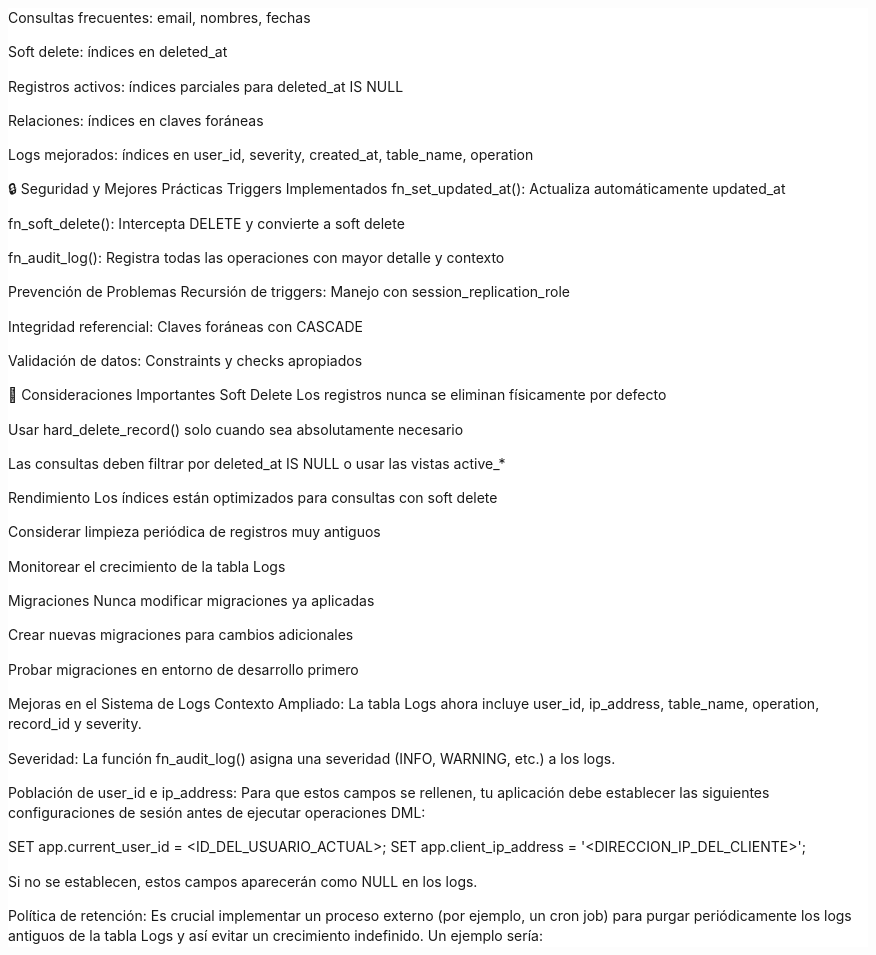 Consultas frecuentes: email, nombres, fechas

Soft delete: índices en deleted_at

Registros activos: índices parciales para deleted_at IS NULL

Relaciones: índices en claves foráneas

Logs mejorados: índices en user_id, severity, created_at, table_name, operation

🔒 Seguridad y Mejores Prácticas
Triggers Implementados
fn_set_updated_at(): Actualiza automáticamente updated_at

fn_soft_delete(): Intercepta DELETE y convierte a soft delete

fn_audit_log(): Registra todas las operaciones con mayor detalle y contexto

Prevención de Problemas
Recursión de triggers: Manejo con session_replication_role

Integridad referencial: Claves foráneas con CASCADE

Validación de datos: Constraints y checks apropiados

🚨 Consideraciones Importantes
Soft Delete
Los registros nunca se eliminan físicamente por defecto

Usar hard_delete_record() solo cuando sea absolutamente necesario

Las consultas deben filtrar por deleted_at IS NULL o usar las vistas active_*

Rendimiento
Los índices están optimizados para consultas con soft delete

Considerar limpieza periódica de registros muy antiguos

Monitorear el crecimiento de la tabla Logs

Migraciones
Nunca modificar migraciones ya aplicadas

Crear nuevas migraciones para cambios adicionales

Probar migraciones en entorno de desarrollo primero

Mejoras en el Sistema de Logs
Contexto Ampliado: La tabla Logs ahora incluye user_id, ip_address, table_name, operation, record_id y severity.

Severidad: La función fn_audit_log() asigna una severidad (INFO, WARNING, etc.) a los logs.

Población de user_id e ip_address: Para que estos campos se rellenen, tu aplicación debe establecer las siguientes configuraciones de sesión antes de ejecutar operaciones DML:

SET app.current_user_id = <ID_DEL_USUARIO_ACTUAL>;
SET app.client_ip_address = '<DIRECCION_IP_DEL_CLIENTE>';

Si no se establecen, estos campos aparecerán como NULL en los logs.

Política de retención: Es crucial implementar un proceso externo (por ejemplo, un cron job) para purgar periódicamente los logs antiguos de la tabla Logs y así evitar un crecimiento indefinido. Un ejemplo sería:
